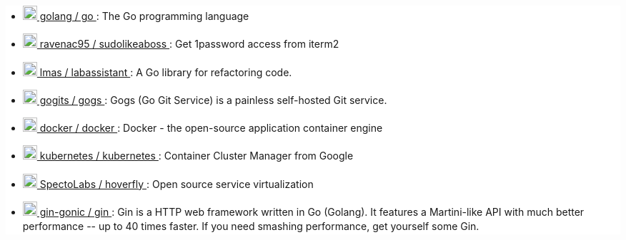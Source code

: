 * <img src='https://avatars3.githubusercontent.com/u/104030?v=3&s=40' height='20' width='20'>[
      golang
      /
      go
](https://github.com/golang/go): 
      The Go programming language
    
* <img src='https://avatars3.githubusercontent.com/u/862590?v=3&s=40' height='20' width='20'>[
      ravenac95
      /
      sudolikeaboss
](https://github.com/ravenac95/sudolikeaboss): 
      Get 1password access from iterm2
    
* <img src='https://avatars0.githubusercontent.com/u/4338013?v=3&s=40' height='20' width='20'>[
      lmas
      /
      labassistant
](https://github.com/lmas/labassistant): 
      A Go library for refactoring code.
    
* <img src='https://avatars0.githubusercontent.com/u/2946214?v=3&s=40' height='20' width='20'>[
      gogits
      /
      gogs
](https://github.com/gogits/gogs): 
      Gogs (Go Git Service) is a painless self-hosted Git service.
    
* <img src='https://avatars1.githubusercontent.com/u/749551?v=3&s=40' height='20' width='20'>[
      docker
      /
      docker
](https://github.com/docker/docker): 
      Docker - the open-source application container engine
    
* <img src='https://avatars3.githubusercontent.com/u/13653959?v=3&s=40' height='20' width='20'>[
      kubernetes
      /
      kubernetes
](https://github.com/kubernetes/kubernetes): 
      Container Cluster Manager from Google
    
* <img src='https://avatars0.githubusercontent.com/u/9080105?v=3&s=40' height='20' width='20'>[
      SpectoLabs
      /
      hoverfly
](https://github.com/SpectoLabs/hoverfly): 
      Open source service virtualization
    
* <img src='https://avatars0.githubusercontent.com/u/127379?v=3&s=40' height='20' width='20'>[
      gin-gonic
      /
      gin
](https://github.com/gin-gonic/gin): 
      Gin is a HTTP web framework written in Go (Golang). It features a Martini-like API with much better performance -- up to 40 times faster. If you need smashing performance, get yourself some Gin.
    